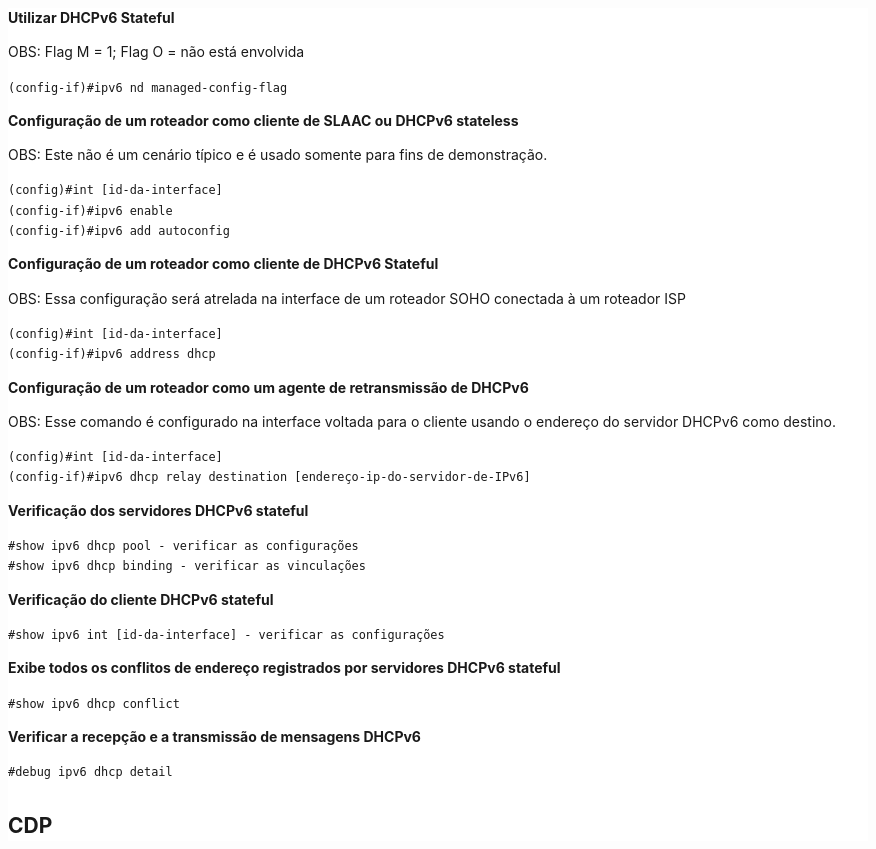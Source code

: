 **Utilizar DHCPv6 Stateful**

OBS: Flag M = 1; Flag O = não está envolvida

```
(config-if)#ipv6 nd managed-config-flag
```

**Configuração de um roteador como cliente de SLAAC ou DHCPv6 stateless**

OBS: Este não é um cenário típico e é usado somente para fins de demonstração.

```
(config)#int [id-da-interface]
(config-if)#ipv6 enable
(config-if)#ipv6 add autoconfig
```

**Configuração de um roteador como cliente de DHCPv6 Stateful**

OBS: Essa configuração será atrelada na interface de um roteador SOHO conectada à um roteador ISP

```
(config)#int [id-da-interface]
(config-if)#ipv6 address dhcp
```

**Configuração de um roteador como um agente de retransmissão de DHCPv6**

OBS: Esse comando é configurado na interface voltada para o cliente usando o endereço do servidor DHCPv6 como destino.

```
(config)#int [id-da-interface]
(config-if)#ipv6 dhcp relay destination [endereço-ip-do-servidor-de-IPv6]
```

**Verificação dos servidores DHCPv6 stateful**

```
#show ipv6 dhcp pool - verificar as configurações
#show ipv6 dhcp binding - verificar as vinculações
```

**Verificação do cliente DHCPv6 stateful**

```
#show ipv6 int [id-da-interface] - verificar as configurações
```

**Exibe todos os conflitos de endereço registrados por servidores DHCPv6 stateful**

```
#show ipv6 dhcp conflict
```

**Verificar a recepção e a transmissão de mensagens DHCPv6**

```
#debug ipv6 dhcp detail
```

## CDP
